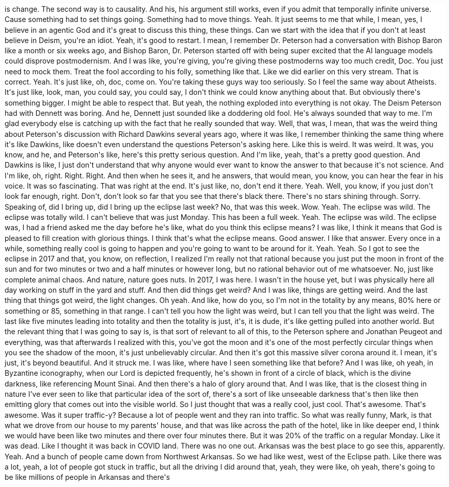is change. The second way is to causality. And his, his argument still works, even if you admit that temporally infinite universe. Cause something had to set things going. Something had to move things. Yeah. It just seems to me that while, I mean, yes, I believe in an agentic God and it's great to discuss this thing, these things. Can we start with the idea that if you don't at least believe in Deism, you're an idiot. Yeah, it's good to restart. I mean, I remember Dr. Peterson had a conversation with Bishop Baron like a month or six weeks ago, and Bishop Baron, Dr. Peterson started off with being super excited that the AI language models could disprove postmodernism. And I was like, you're giving, you're giving these postmoderns way too much credit, Doc. You just need to mock them. Treat the fool according to his folly, something like that. Like we did earlier on this very stream. That is correct. Yeah. It's just like, oh, doc, come on. You're taking these guys way too seriously. So I feel the same way about Atheists. It's just like, look, man, you could say, you could say, I don't think we could know anything about that. But obviously there's something bigger. I might be able to respect that. But yeah, the nothing exploded into everything is not okay. The Deism Peterson had with Dennett was boring. And he, Dennett just sounded like a doddering old fool. He's always sounded that way to me. I'm glad everybody else is catching up with the fact that he really sounded that way. Well, that was, I mean, that was the weird thing about Peterson's discussion with Richard Dawkins several years ago, where it was like, I remember thinking the same thing where it's like Dawkins, like doesn't even understand the questions Peterson's asking here. Like this is weird. It was weird. It was, you know, and he, and Peterson's like, here's this pretty serious question. And I'm like, yeah, that's a pretty good question. And Dawkins is like, I just don't understand that why anyone would ever want to know the answer to that because it's not science. And I'm like, oh, right. Right. Right. And then when he sees it, and he answers, that would mean, you know, you can hear the fear in his voice. It was so fascinating. That was right at the end. It's just like, no, don't end it there. Yeah. Well, you know, if you just don't look far enough, right. Don't, don't look so far that you see that there's black there. There's no stars shining through. Sorry. Speaking of, did I bring up, did I bring up the eclipse last week? No, that was this week. Wow. Yeah. The eclipse was wild. The eclipse was totally wild. I can't believe that was just Monday. This has been a full week. Yeah. The eclipse was wild. The eclipse was, I had a friend asked me the day before he's like, what do you think this eclipse means? I was like, I think it means that God is pleased to fill creation with glorious things. I think that's what the eclipse means. Good answer. I like that answer. Every once in a while, something really cool is going to happen and you're going to want to be around for it. Yeah. Yeah. So I got to see the eclipse in 2017 and that, you know, on reflection, I realized I'm really not that rational because you just put the moon in front of the sun and for two minutes or two and a half minutes or however long, but no rational behavior out of me whatsoever. No, just like complete animal chaos. And nature, nature goes nuts. In 2017, I was here. I wasn't in the house yet, but I was physically here all day working on stuff in the yard and stuff. And then did things get weird? And I was like, things are getting weird. And the last thing that things got weird, the light changes. Oh yeah. And like, how do you, so I'm not in the totality by any means, 80% here or something or 85, something in that range. I can't tell you how the light was weird, but I can tell you that the light was weird. The last like five minutes leading into totality and then the totality is just, it's, it is dude, it's like getting pulled into another world. But the relevant thing that I was going to say is, is that sort of relevant to all of this, to the Peterson sphere and Jonathan Peugeot and everything, was that afterwards I realized with this, you've got the moon and it's one of the most perfectly circular things when you see the shadow of the moon, it's just unbelievably circular. And then it's got this massive silver corona around it. I mean, it's just, it's beyond beautiful. And it struck me. I was like, where have I seen something like that before? And I was like, oh yeah, in Byzantine iconography, when our Lord is depicted frequently, he's shown in front of a circle of black, which is the divine darkness, like referencing Mount Sinai. And then there's a halo of glory around that. And I was like, that is the closest thing in nature I've ever seen to like that particular idea of the sort of, there's a sort of like unseeable darkness that's then like then emitting glory that comes out into the visible world. So I just thought that was a really cool, just cool. That's awesome. That's awesome. Was it super traffic-y? Because a lot of people went and they ran into traffic. So what was really funny, Mark, is that what we drove from our house to my parents' house, and that was like across the path of the hotel, like in like deeper end, I think we would have been like two minutes and there over four minutes there. But it was 20% of the traffic on a regular Monday. Like it was dead. Like I thought it was back in COVID land. There was no one out. Arkansas was the best place to go see this, apparently. Yeah. And a bunch of people came down from Northwest Arkansas. So we had like west, west of the Eclipse path. Like there was a lot, yeah, a lot of people got stuck in traffic, but all the driving I did around that, yeah, they were like, oh yeah, there's going to be like millions of people in Arkansas and there's